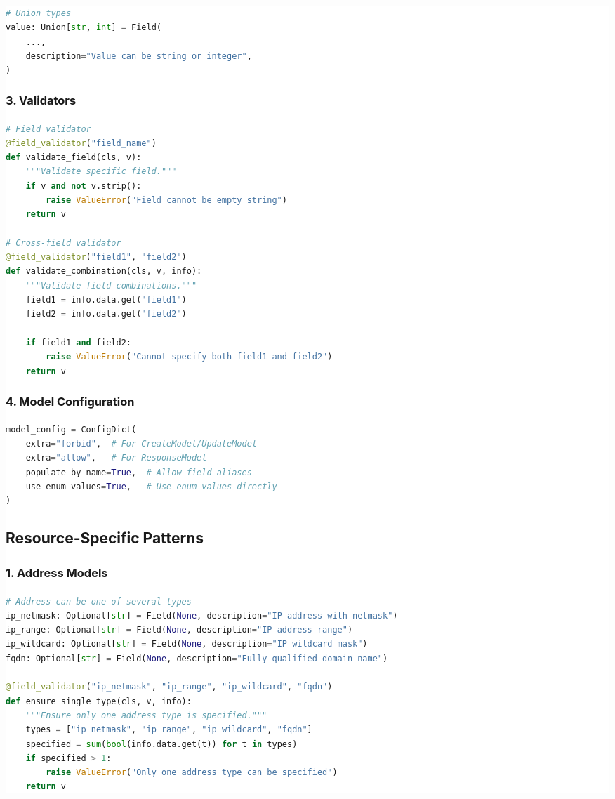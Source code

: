 ```python
# Union types
value: Union[str, int] = Field(
    ...,
    description="Value can be string or integer",
)
```

### 3. Validators

```python
# Field validator
@field_validator("field_name")
def validate_field(cls, v):
    """Validate specific field."""
    if v and not v.strip():
        raise ValueError("Field cannot be empty string")
    return v

# Cross-field validator
@field_validator("field1", "field2")
def validate_combination(cls, v, info):
    """Validate field combinations."""
    field1 = info.data.get("field1")
    field2 = info.data.get("field2")
    
    if field1 and field2:
        raise ValueError("Cannot specify both field1 and field2")
    return v
```

### 4. Model Configuration

```python
model_config = ConfigDict(
    extra="forbid",  # For CreateModel/UpdateModel
    extra="allow",   # For ResponseModel
    populate_by_name=True,  # Allow field aliases
    use_enum_values=True,   # Use enum values directly
)
```

## Resource-Specific Patterns

### 1. Address Models
```python
# Address can be one of several types
ip_netmask: Optional[str] = Field(None, description="IP address with netmask")
ip_range: Optional[str] = Field(None, description="IP address range")
ip_wildcard: Optional[str] = Field(None, description="IP wildcard mask")
fqdn: Optional[str] = Field(None, description="Fully qualified domain name")

@field_validator("ip_netmask", "ip_range", "ip_wildcard", "fqdn")
def ensure_single_type(cls, v, info):
    """Ensure only one address type is specified."""
    types = ["ip_netmask", "ip_range", "ip_wildcard", "fqdn"]
    specified = sum(bool(info.data.get(t)) for t in types)
    if specified > 1:
        raise ValueError("Only one address type can be specified")
    return v
```
